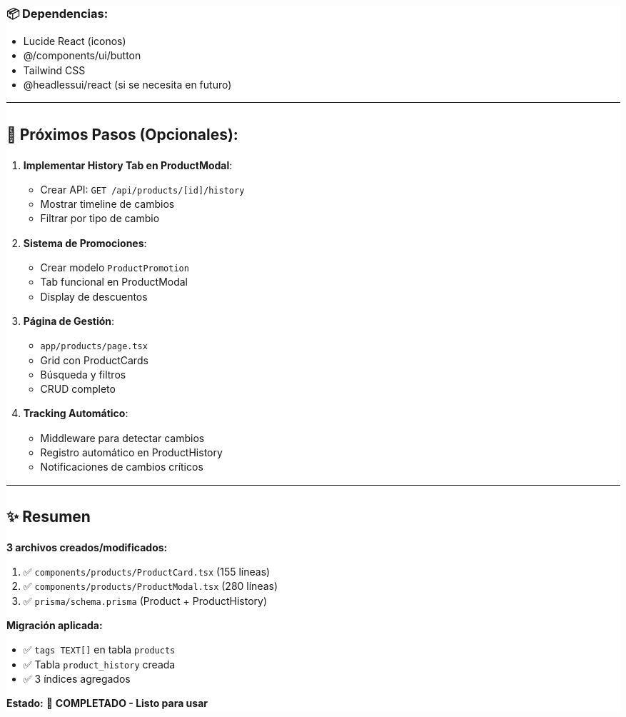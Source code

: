 ### 📦 Dependencias:
- Lucide React (iconos)
- @/components/ui/button
- Tailwind CSS
- @headlessui/react (si se necesita en futuro)

---

## 🚀 Próximos Pasos (Opcionales):

1. **Implementar History Tab en ProductModal**:
   - Crear API: `GET /api/products/[id]/history`
   - Mostrar timeline de cambios
   - Filtrar por tipo de cambio

2. **Sistema de Promociones**:
   - Crear modelo `ProductPromotion`
   - Tab funcional en ProductModal
   - Display de descuentos

3. **Página de Gestión**:
   - `app/products/page.tsx`
   - Grid con ProductCards
   - Búsqueda y filtros
   - CRUD completo

4. **Tracking Automático**:
   - Middleware para detectar cambios
   - Registro automático en ProductHistory
   - Notificaciones de cambios críticos

---

## ✨ Resumen

**3 archivos creados/modificados:**
1. ✅ `components/products/ProductCard.tsx` (155 líneas)
2. ✅ `components/products/ProductModal.tsx` (280 líneas)  
3. ✅ `prisma/schema.prisma` (Product + ProductHistory)

**Migración aplicada:**
- ✅ `tags TEXT[]` en tabla `products`
- ✅ Tabla `product_history` creada
- ✅ 3 índices agregados

**Estado:** 🎉 **COMPLETADO - Listo para usar**
